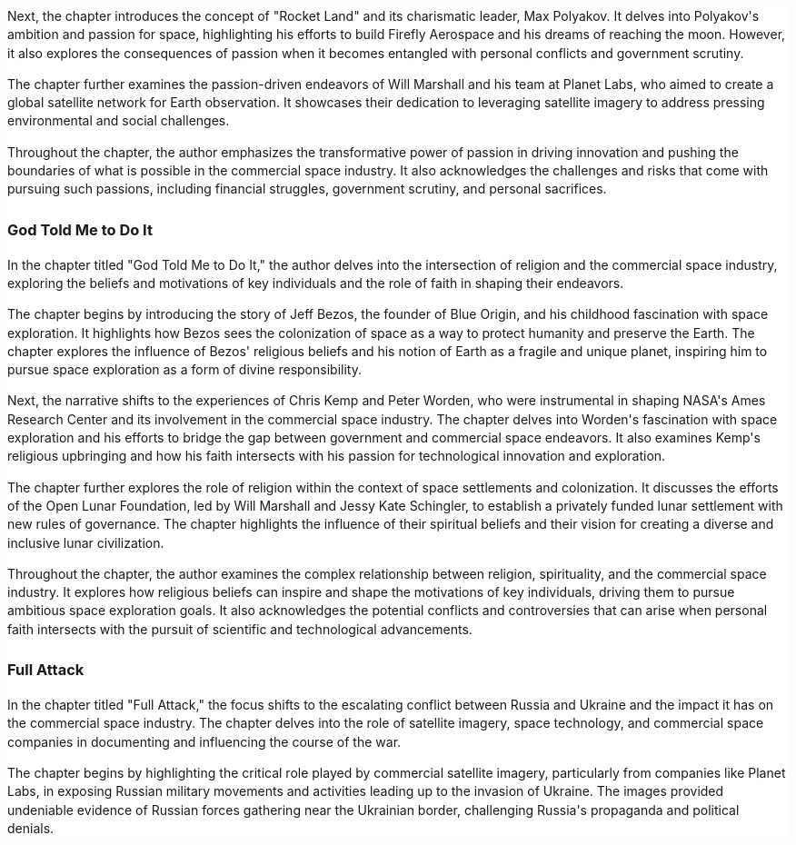 Next, the chapter introduces the concept of "Rocket Land" and its charismatic leader, Max Polyakov. It delves into Polyakov's ambition and passion for space, highlighting his efforts to build Firefly Aerospace and his dreams of reaching the moon. However, it also explores the consequences of passion when it becomes entangled with personal conflicts and government scrutiny.

The chapter further examines the passion-driven endeavors of Will Marshall and his team at Planet Labs, who aimed to create a global satellite network for Earth observation. It showcases their dedication to leveraging satellite imagery to address pressing environmental and social challenges.

Throughout the chapter, the author emphasizes the transformative power of passion in driving innovation and pushing the boundaries of what is possible in the commercial space industry. It also acknowledges the challenges and risks that come with pursuing such passions, including financial struggles, government scrutiny, and personal sacrifices.

### God Told Me to Do It
In the chapter titled "God Told Me to Do It," the author delves into the intersection of religion and the commercial space industry, exploring the beliefs and motivations of key individuals and the role of faith in shaping their endeavors.

The chapter begins by introducing the story of Jeff Bezos, the founder of Blue Origin, and his childhood fascination with space exploration. It highlights how Bezos sees the colonization of space as a way to protect humanity and preserve the Earth. The chapter explores the influence of Bezos' religious beliefs and his notion of Earth as a fragile and unique planet, inspiring him to pursue space exploration as a form of divine responsibility.

Next, the narrative shifts to the experiences of Chris Kemp and Peter Worden, who were instrumental in shaping NASA's Ames Research Center and its involvement in the commercial space industry. The chapter delves into Worden's fascination with space exploration and his efforts to bridge the gap between government and commercial space endeavors. It also examines Kemp's religious upbringing and how his faith intersects with his passion for technological innovation and exploration.

The chapter further explores the role of religion within the context of space settlements and colonization. It discusses the efforts of the Open Lunar Foundation, led by Will Marshall and Jessy Kate Schingler, to establish a privately funded lunar settlement with new rules of governance. The chapter highlights the influence of their spiritual beliefs and their vision for creating a diverse and inclusive lunar civilization.

Throughout the chapter, the author examines the complex relationship between religion, spirituality, and the commercial space industry. It explores how religious beliefs can inspire and shape the motivations of key individuals, driving them to pursue ambitious space exploration goals. It also acknowledges the potential conflicts and controversies that can arise when personal faith intersects with the pursuit of scientific and technological advancements.

### Full Attack
In the chapter titled "Full Attack," the focus shifts to the escalating conflict between Russia and Ukraine and the impact it has on the commercial space industry. The chapter delves into the role of satellite imagery, space technology, and commercial space companies in documenting and influencing the course of the war.

The chapter begins by highlighting the critical role played by commercial satellite imagery, particularly from companies like Planet Labs, in exposing Russian military movements and activities leading up to the invasion of Ukraine. The images provided undeniable evidence of Russian forces gathering near the Ukrainian border, challenging Russia's propaganda and political denials.
